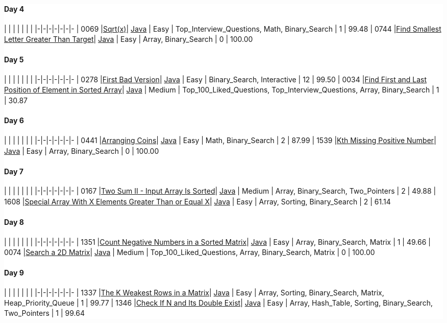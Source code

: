 #### Day 4

|  |  |  |  |  |  | 
|-|-|-|-|-|-|-
| 0069 |[Sqrt(x)](src.save/main/java/g0001_0100/s0069_sqrtx)| [Java](src.save/main/java/g0001_0100/s0069_sqrtx/Solution.java) | Easy | Top_Interview_Questions, Math, Binary_Search | 1 | 99.48
| 0744 |[Find Smallest Letter Greater Than Target](src.save/main/java/g0701_0800/s0744_find_smallest_letter_greater_than_target)| [Java](src.save/main/java/g0701_0800/s0744_find_smallest_letter_greater_than_target/Solution.java) | Easy | Array, Binary_Search | 0 | 100.00

#### Day 5

|  |  |  |  |  |  | 
|-|-|-|-|-|-|-
| 0278 |[First Bad Version](src.save/main/java/g0201_0300/s0278_first_bad_version)| [Java](src.save/main/java/g0201_0300/s0278_first_bad_version/Solution.java) | Easy | Binary_Search, Interactive | 12 | 99.50
| 0034 |[Find First and Last Position of Element in Sorted Array](src.save/main/java/g0001_0100/s0034_find_first_and_last_position_of_element_in_sorted_array)| [Java](src.save/main/java/g0001_0100/s0034_find_first_and_last_position_of_element_in_sorted_array/Solution.java) | Medium | Top_100_Liked_Questions, Top_Interview_Questions, Array, Binary_Search | 1 | 30.87

#### Day 6

|  |  |  |  |  |  | 
|-|-|-|-|-|-|-
| 0441 |[Arranging Coins](src.save/main/java/g0401_0500/s0441_arranging_coins)| [Java](src.save/main/java/g0401_0500/s0441_arranging_coins/Solution.java) | Easy | Math, Binary_Search | 2 | 87.99
| 1539 |[Kth Missing Positive Number](src.save/main/java/g1501_1600/s1539_kth_missing_positive_number)| [Java](src.save/main/java/g1501_1600/s1539_kth_missing_positive_number/Solution.java) | Easy | Array, Binary_Search | 0 | 100.00

#### Day 7

|  |  |  |  |  |  | 
|-|-|-|-|-|-|-
| 0167 |[Two Sum II - Input Array Is Sorted](src.save/main/java/g0101_0200/s0167_two_sum_ii_input_array_is_sorted)| [Java](src.save/main/java/g0101_0200/s0167_two_sum_ii_input_array_is_sorted/Solution.java) | Medium | Array, Binary_Search, Two_Pointers | 2 | 49.88
| 1608 |[Special Array With X Elements Greater Than or Equal X](src.save/main/java/g1601_1700/s1608_special_array_with_x_elements_greater_than_or_equal_x)| [Java](src.save/main/java/g1601_1700/s1608_special_array_with_x_elements_greater_than_or_equal_x/Solution.java) | Easy | Array, Sorting, Binary_Search | 2 | 61.14

#### Day 8

|  |  |  |  |  |  | 
|-|-|-|-|-|-|-
| 1351 |[Count Negative Numbers in a Sorted Matrix](src.save/main/java/g1301_1400/s1351_count_negative_numbers_in_a_sorted_matrix)| [Java](src.save/main/java/g1301_1400/s1351_count_negative_numbers_in_a_sorted_matrix/Solution.java) | Easy | Array, Binary_Search, Matrix | 1 | 49.66
| 0074 |[Search a 2D Matrix](src.save/main/java/g0001_0100/s0074_search_a_2d_matrix)| [Java](src.save/main/java/g0001_0100/s0074_search_a_2d_matrix/Solution.java) | Medium | Top_100_Liked_Questions, Array, Binary_Search, Matrix | 0 | 100.00

#### Day 9

|  |  |  |  |  |  | 
|-|-|-|-|-|-|-
| 1337 |[The K Weakest Rows in a Matrix](src.save/main/java/g1301_1400/s1337_the_k_weakest_rows_in_a_matrix)| [Java](src.save/main/java/g1301_1400/s1337_the_k_weakest_rows_in_a_matrix/Solution.java) | Easy | Array, Sorting, Binary_Search, Matrix, Heap_Priority_Queue | 1 | 99.77
| 1346 |[Check If N and Its Double Exist](src.save/main/java/g1301_1400/s1346_check_if_n_and_its_double_exist)| [Java](src.save/main/java/g1301_1400/s1346_check_if_n_and_its_double_exist/Solution.java) | Easy | Array, Hash_Table, Sorting, Binary_Search, Two_Pointers | 1 | 99.64
